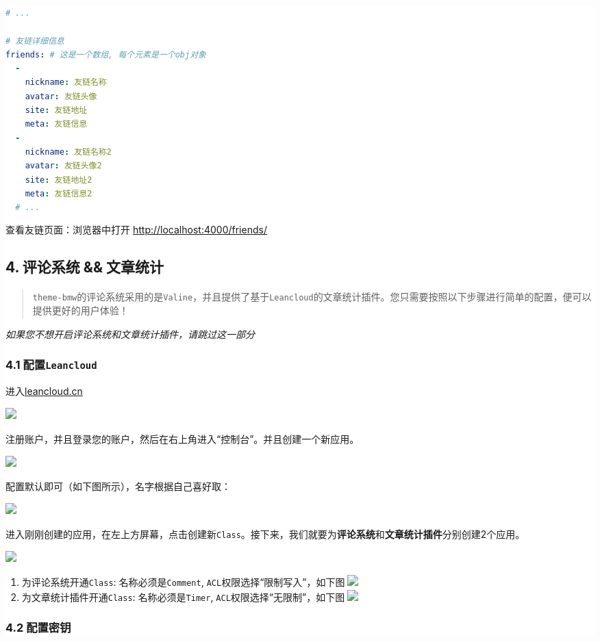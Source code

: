 ```yml
# ...

# 友链详细信息
friends: # 这是一个数组, 每个元素是一个obj对象
  -
    nickname: 友链名称
    avatar: 友链头像
    site: 友链地址
    meta: 友链信息
  -
    nickname: 友链名称2
    avatar: 友链头像2
    site: 友链地址2
    meta: 友链信息2
  # ...

```

查看友链页面：浏览器中打开 [http://localhost:4000/friends/](http://localhost:4000/friends/)

## 4. 评论系统 && 文章统计

> `theme-bmw`的评论系统采用的是`Valine`，并且提供了基于`Leancloud`的文章统计插件。您只需要按照以下步骤进行简单的配置，便可以提供更好的用户体验！

*如果您不想开启评论系统和文章统计插件，请跳过这一部分*

### 4.1 配置`Leancloud`

进入[leancloud.cn](https://leancloud.cn/)

![](/images/开源项目/Theme-BMW中文文档/1.png)

注册账户，并且登录您的账户，然后在右上角进入“控制台”。并且创建一个新应用。

![](/images/开源项目/Theme-BMW中文文档/2.png)

配置默认即可（如下图所示），名字根据自己喜好取：

![](/images/开源项目/Theme-BMW中文文档/3.png)

进入刚刚创建的应用，在左上方屏幕，点击创建新`Class`。接下来，我们就要为**评论系统**和**文章统计插件**分别创建2个应用。

![](/images/开源项目/Theme-BMW中文文档/4.png)

1. 为评论系统开通`Class`: 名称必须是`Comment`, `ACL`权限选择“限制写入”，如下图
  ![](/images/开源项目/Theme-BMW中文文档/5.png)
2. 为文章统计插件开通`Class`: 名称必须是`Timer`, `ACL`权限选择“无限制”，如下图
  ![](/images/开源项目/Theme-BMW中文文档/6.png)


### 4.2 配置密钥
